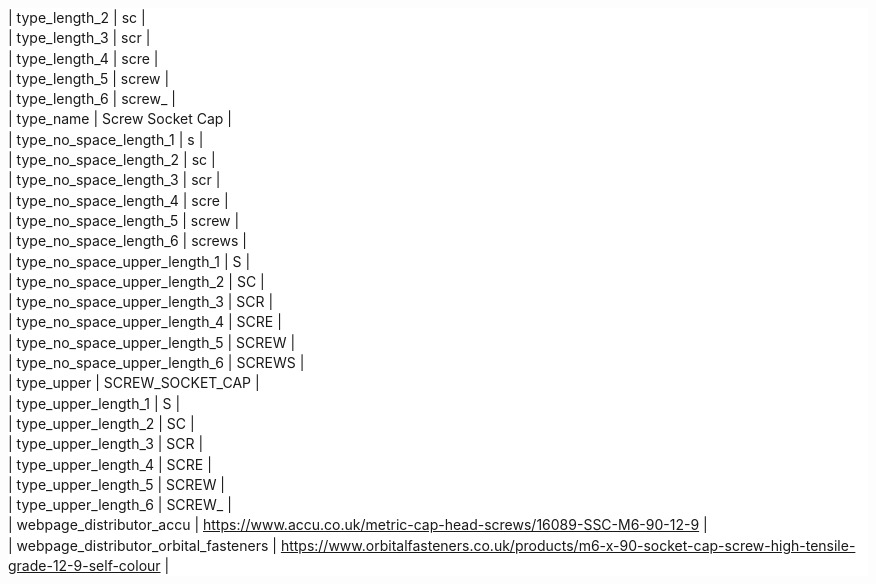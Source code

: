 | type_length_2 | sc |  
| type_length_3 | scr |  
| type_length_4 | scre |  
| type_length_5 | screw |  
| type_length_6 | screw_ |  
| type_name | Screw Socket Cap |  
| type_no_space_length_1 | s |  
| type_no_space_length_2 | sc |  
| type_no_space_length_3 | scr |  
| type_no_space_length_4 | scre |  
| type_no_space_length_5 | screw |  
| type_no_space_length_6 | screws |  
| type_no_space_upper_length_1 | S |  
| type_no_space_upper_length_2 | SC |  
| type_no_space_upper_length_3 | SCR |  
| type_no_space_upper_length_4 | SCRE |  
| type_no_space_upper_length_5 | SCREW |  
| type_no_space_upper_length_6 | SCREWS |  
| type_upper | SCREW_SOCKET_CAP |  
| type_upper_length_1 | S |  
| type_upper_length_2 | SC |  
| type_upper_length_3 | SCR |  
| type_upper_length_4 | SCRE |  
| type_upper_length_5 | SCREW |  
| type_upper_length_6 | SCREW_ |  
| webpage_distributor_accu | https://www.accu.co.uk/metric-cap-head-screws/16089-SSC-M6-90-12-9 |  
| webpage_distributor_orbital_fasteners | https://www.orbitalfasteners.co.uk/products/m6-x-90-socket-cap-screw-high-tensile-grade-12-9-self-colour |  
